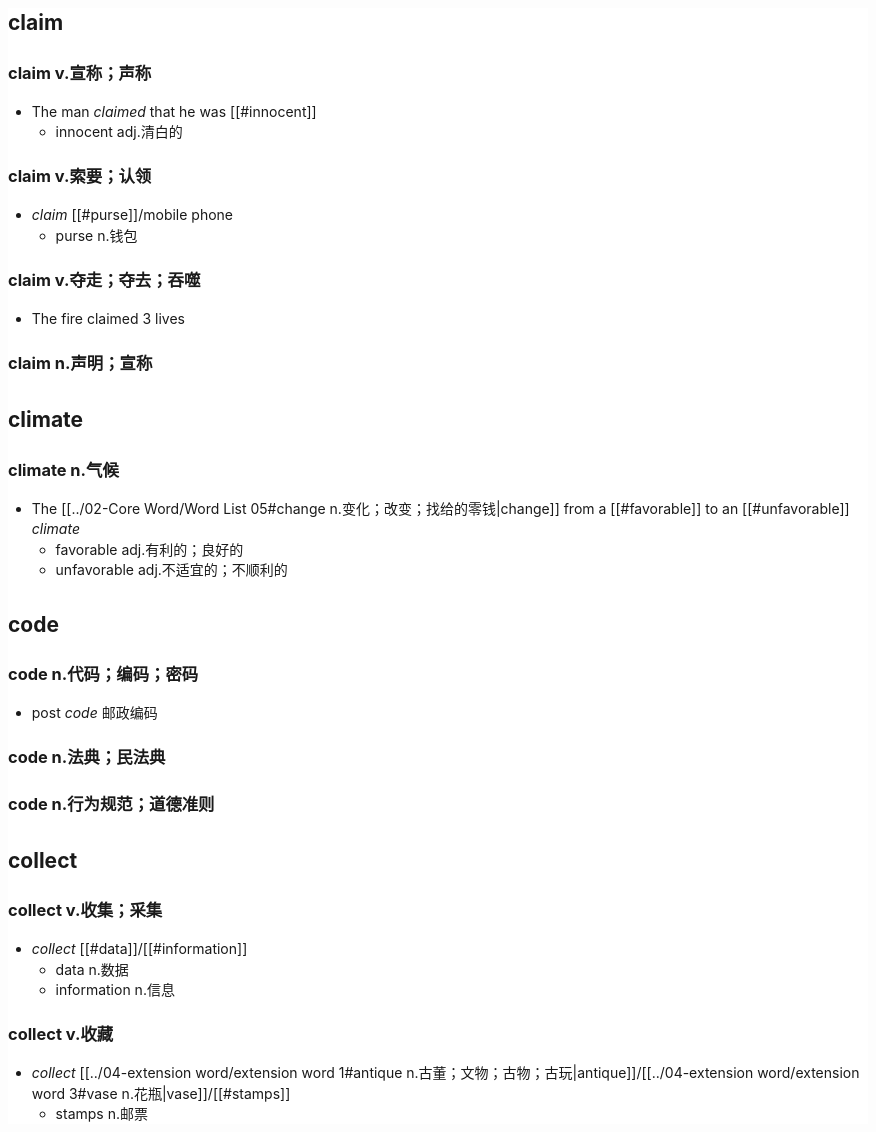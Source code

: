 ## claim

### claim v.宣称；声称

- The man *claimed* that he was [[#innocent]]
	- innocent adj.清白的

### claim v.索要；认领

- *claim* [[#purse]]/mobile phone
	- purse n.钱包

### claim v.夺走；夺去；吞噬

- The fire claimed 3 lives

### claim n.声明；宣称

## climate

### climate n.气候

- The [[../02-Core Word/Word List 05#change n.变化；改变；找给的零钱|change]] from a [[#favorable]] to an [[#unfavorable]] *climate*
	- favorable adj.有利的；良好的
	- unfavorable adj.不适宜的；不顺利的

## code

### code n.代码；编码；密码

- post *code* 邮政编码

### code n.法典；民法典

### code n.行为规范；道德准则

## collect

### collect v.收集；采集

- *collect* [[#data]]/[[#information]]
	- data n.数据
	- information n.信息

### collect v.收藏

- *collect* [[../04-extension word/extension word 1#antique n.古董；文物；古物；古玩|antique]]/[[../04-extension word/extension word 3#vase n.花瓶|vase]]/[[#stamps]]
	- stamps n.邮票
